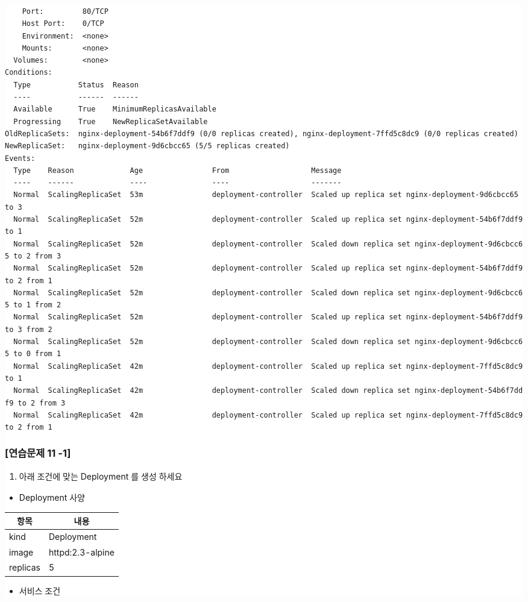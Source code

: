 ```{txt}
    Port:         80/TCP
    Host Port:    0/TCP
    Environment:  <none>
    Mounts:       <none>
  Volumes:        <none>
Conditions:
  Type           Status  Reason
  ----           ------  ------
  Available      True    MinimumReplicasAvailable
  Progressing    True    NewReplicaSetAvailable
OldReplicaSets:  nginx-deployment-54b6f7ddf9 (0/0 replicas created), nginx-deployment-7ffd5c8dc9 (0/0 replicas created)
NewReplicaSet:   nginx-deployment-9d6cbcc65 (5/5 replicas created)
Events:
  Type    Reason             Age                From                   Message
  ----    ------             ----               ----                   -------
  Normal  ScalingReplicaSet  53m                deployment-controller  Scaled up replica set nginx-deployment-9d6cbcc65 to 3
  Normal  ScalingReplicaSet  52m                deployment-controller  Scaled up replica set nginx-deployment-54b6f7ddf9 to 1
  Normal  ScalingReplicaSet  52m                deployment-controller  Scaled down replica set nginx-deployment-9d6cbcc65 to 2 from 3
  Normal  ScalingReplicaSet  52m                deployment-controller  Scaled up replica set nginx-deployment-54b6f7ddf9 to 2 from 1
  Normal  ScalingReplicaSet  52m                deployment-controller  Scaled down replica set nginx-deployment-9d6cbcc65 to 1 from 2
  Normal  ScalingReplicaSet  52m                deployment-controller  Scaled up replica set nginx-deployment-54b6f7ddf9 to 3 from 2
  Normal  ScalingReplicaSet  52m                deployment-controller  Scaled down replica set nginx-deployment-9d6cbcc65 to 0 from 1
  Normal  ScalingReplicaSet  42m                deployment-controller  Scaled up replica set nginx-deployment-7ffd5c8dc9 to 1
  Normal  ScalingReplicaSet  42m                deployment-controller  Scaled down replica set nginx-deployment-54b6f7ddf9 to 2 from 3
  Normal  ScalingReplicaSet  42m                deployment-controller  Scaled up replica set nginx-deployment-7ffd5c8dc9 to 2 from 1
```

### [연습문제 11 -1]

1. 아래 조건에 맞는 Deployment 를 생성 하세요
- Deployment 사양

| 항목       | 내용               |
| -------- | ---------------- |
| kind     | Deployment       |
| image    | httpd:2.3-alpine |
| replicas | 5                |

- 서비스 조건
